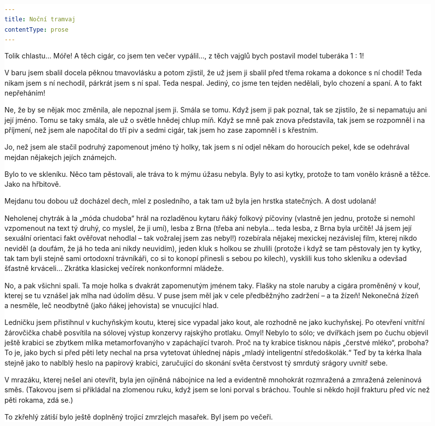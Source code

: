 ```yaml
---
title: Noční tramvaj
contentType: prose
---
```


  

Tolik chlastu… Móře! A těch cigár, co jsem ten večer vypálil…, z těch vajglů bych postavil model tuberáka 1 : 1!

V baru jsem sbalil docela pěknou tmavovlásku a potom zjistil, že už jsem ji sbalil před třema rokama a dokonce s ní chodil! Teda nikam jsem s ní nechodil, párkrát jsem s ní spal. Teda nespal. Jediný, co jsme ten tejden nedělali, bylo chození a spaní. A to fakt nepřeháním!

Ne, že by se nějak moc změnila, ale nepoznal jsem ji. Smála se tomu. Když jsem ji pak poznal, tak se zjistilo, že si nepamatuju ani její jméno. Tomu se taky smála, ale už o světle hnědej chlup míň. Když se mně pak znova představila, tak jsem se rozpomněl i na příjmení, než jsem ale napočítal do tří piv a sedmi cigár, tak jsem ho zase zapomněl i s křestním.

Jo, než jsem ale stačil podruhý zapomenout jméno tý holky, tak jsem s ní odjel někam do horoucích pekel, kde se odehrával mejdan nějakejch jejích známejch.

Bylo to ve skleníku. Něco tam pěstovali, ale tráva to k mýmu úžasu nebyla. Byly to asi kytky, protože to tam vonělo krásně a těžce. Jako na hřbitově.

Mejdanu tou dobou už docházel dech, mlel z posledního, a tak tam už byla jen hrstka statečných. A dost udolaná!

Neholenej chytrák à la „móda chudoba“ hrál na rozladěnou kytaru ňáký folkový píčoviny (vlastně jen jednu, protože si nemohl vzpomenout na text tý druhý, co myslel, že ji umí), lesba z Brna (třeba ani nebyla… teda lesba, z Brna byla určitě! Já jsem její sexuál­ní orientaci fakt ověřovat nehodlal – tak vožralej jsem zas nebyl!) rozebírala nějakej mexickej nezávislej film, kterej nikdo neviděl (a doufám, že já ho teda ani nikdy neuvidím), jeden kluk s holkou se zhulili (protože i když se tam pěstovaly jen ty kytky, tak tam byli stejně sami ortodoxní trávníkáři, co si to konopí přinesli s sebou po kilech), vysklili kus toho skleníku a odevšad šťastně krváceli… Zkrátka klasickej večírek nonkonformní mládeže.

No, a pak všichni spali. Ta moje holka s dvakrát zapomenutým jménem taky. Flašky na stole naruby a cigára proměněný v kouř, kterej se tu vznášel jak mlha nad údolím děsu. V puse jsem měl jak v cele předběžnýho zadržení – a ta žízeň! Nekonečná žízeň a nesměle, leč neodbytně (jako ňákej jehovista) se vnucující hlad.

Ledničku jsem přistihnul v kuchyňským koutu, kterej sice vypadal jako kout, ale rozhodně ne jako kuchyňskej. Po otevření vnitřní žárovčička chabě posvítila na sólovej výstup konzervy rajskýho protlaku. Omyl! Nebylo to sólo; ve dvířkách jsem po čuchu objevil ještě krabici se zbytkem mlíka metamorfovanýho v zapáchající tvaroh. Proč na ty krabice tisknou nápis „čerstvé mléko“, proboha? To je, jako bych si před pěti lety nechal na prsa vytetovat úhlednej nápis „mladý inteligentní středoškolák.“ Teď by ta kérka lhala stejně jako to nablblý heslo na papírový krabici, zaručující do skonání světa čerstvost tý smrdutý srágory uvnitř sebe.

V mrazáku, kterej nešel ani otevřít, byla jen ojíněná nábojnice na led a evidentně mnohokrát rozmražená a zmražená zeleninová směs. (Takovou jsem si přikládal na zlomenou ruku, když jsem se loni porval s bráchou. Touhle si někdo hojil frakturu před víc než pěti rokama, zdá se.)

To zkřehlý zátiší bylo ještě doplněný trojicí zmrzlejch masařek. Byl jsem po večeři.
